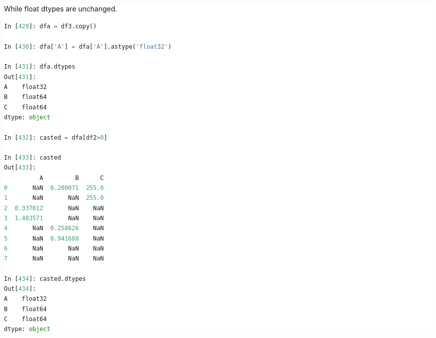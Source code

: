 While float dtypes are unchanged.

```python
In [429]: dfa = df3.copy()

In [430]: dfa['A'] = dfa['A'].astype('float32')

In [431]: dfa.dtypes
Out[431]: 
A    float32
B    float64
C    float64
dtype: object

In [432]: casted = dfa[df2>0]

In [433]: casted
Out[433]: 
          A         B      C
0       NaN  0.200071  255.0
1       NaN       NaN  255.0
2  0.337012       NaN    NaN
3  1.483571       NaN    NaN
4       NaN  0.258626    NaN
5       NaN  0.941688    NaN
6       NaN       NaN    NaN
7       NaN       NaN    NaN

In [434]: casted.dtypes
Out[434]: 
A    float32
B    float64
C    float64
dtype: object
```